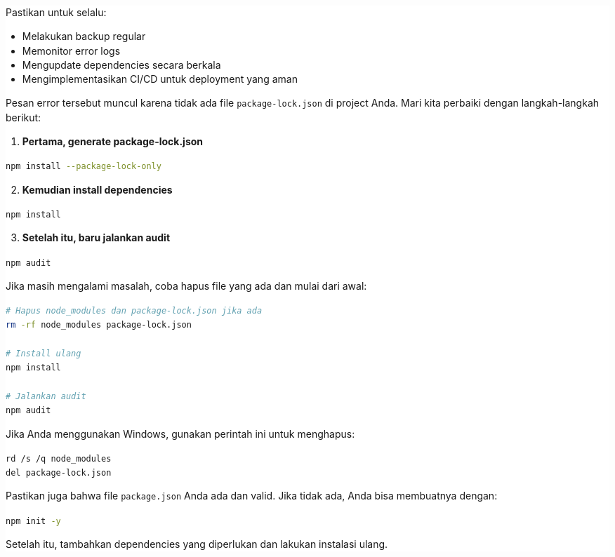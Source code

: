 Pastikan untuk selalu:
- Melakukan backup regular
- Memonitor error logs
- Mengupdate dependencies secara berkala
- Mengimplementasikan CI/CD untuk deployment yang aman

Pesan error tersebut muncul karena tidak ada file `package-lock.json` di project Anda. Mari kita perbaiki dengan langkah-langkah berikut:

1. **Pertama, generate package-lock.json**
```bash
npm install --package-lock-only
```

2. **Kemudian install dependencies**
```bash
npm install
```

3. **Setelah itu, baru jalankan audit**
```bash
npm audit
```

Jika masih mengalami masalah, coba hapus file yang ada dan mulai dari awal:
```bash
# Hapus node_modules dan package-lock.json jika ada
rm -rf node_modules package-lock.json

# Install ulang
npm install

# Jalankan audit
npm audit
```

Jika Anda menggunakan Windows, gunakan perintah ini untuk menghapus:
```bash
rd /s /q node_modules
del package-lock.json
```

Pastikan juga bahwa file `package.json` Anda ada dan valid. Jika tidak ada, Anda bisa membuatnya dengan:
```bash
npm init -y
```

Setelah itu, tambahkan dependencies yang diperlukan dan lakukan instalasi ulang.

